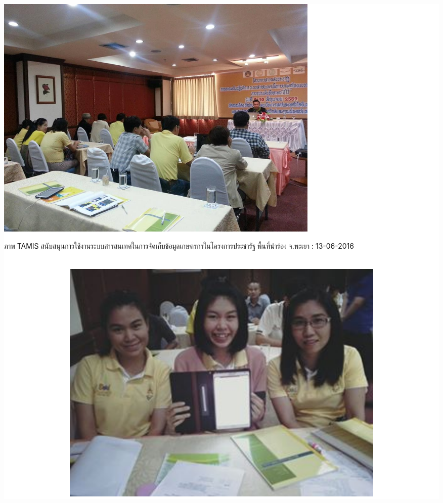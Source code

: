 <img src="/pics/events/10062016/10062016-10.jpg" alt="events" style="width: 600px; "/>  

ภาพ TAMIS สนับสนุนการใช้งานระบบสารสนเทศในการจัดเก็บข้อมูลเกษตรกรในโครงการประชารัฐ พื้นที่นำร่อง จ.พะเยา : 13-06-2016
 </div>

 
  <br>
  <div style="text-align:center" markdown="1">
  <img src="/pics/events/09062016/09062016-01.jpg" alt="events" style="width: 600px; "/>  
